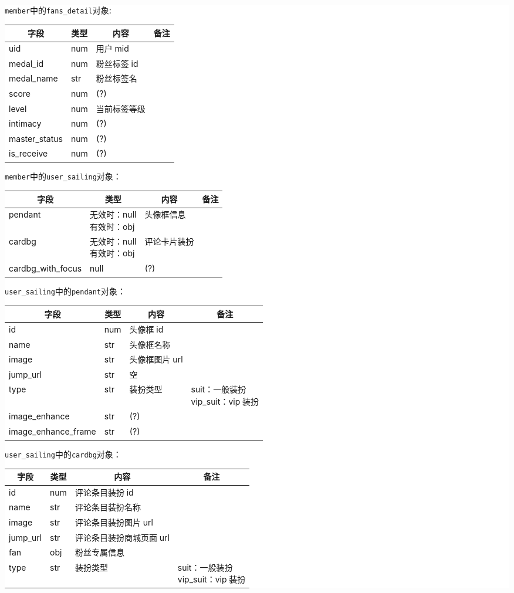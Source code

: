 `member`中的`fans_detail`对象:

| 字段          | 类型 | 内容         | 备注 |
| ------------- | ---- | ------------ | ---- |
| uid           | num  | 用户 mid     |      |
| medal_id      | num  | 粉丝标签 id  |      |
| medal_name    | str  | 粉丝标签名   |      |
| score         | num  | (?)          |      |
| level         | num  | 当前标签等级 |      |
| intimacy      | num  | (?)          |      |
| master_status | num  | (?)          |      |
| is_receive    | num  | (?)          |      |

`member`中的`user_sailing`对象：

| 字段              | 类型                          | 内容         | 备注 |
| ----------------- | ----------------------------- | ------------ | ---- |
| pendant           | 无效时：null<br />有效时：obj | 头像框信息   |      |
| cardbg            | 无效时：null<br />有效时：obj | 评论卡片装扮 |      |
| cardbg_with_focus | null                          | (?)          |      |

`user_sailing`中的`pendant`对象：

| 字段                | 类型 | 内容           | 备注                                   |
| ------------------- | ---- | -------------- | -------------------------------------- |
| id                  | num  | 头像框 id      |                                        |
| name                | str  | 头像框名称     |                                        |
| image               | str  | 头像框图片 url |                                        |
| jump_url            | str  | 空             |                                        |
| type                | str  | 装扮类型       | suit：一般装扮<br />vip_suit：vip 装扮 |
| image_enhance       | str  | (?)            |                                        |
| image_enhance_frame | str  | (?)            |                                        |

`user_sailing`中的`cardbg`对象：

| 字段     | 类型 | 内容                     | 备注                                   |
| -------- | ---- | ------------------------ | -------------------------------------- |
| id       | num  | 评论条目装扮 id          |                                        |
| name     | str  | 评论条目装扮名称         |                                        |
| image    | str  | 评论条目装扮图片 url     |                                        |
| jump_url | str  | 评论条目装扮商城页面 url |                                        |
| fan      | obj  | 粉丝专属信息             |                                        |
| type     | str  | 装扮类型                 | suit：一般装扮<br />vip_suit：vip 装扮 |
